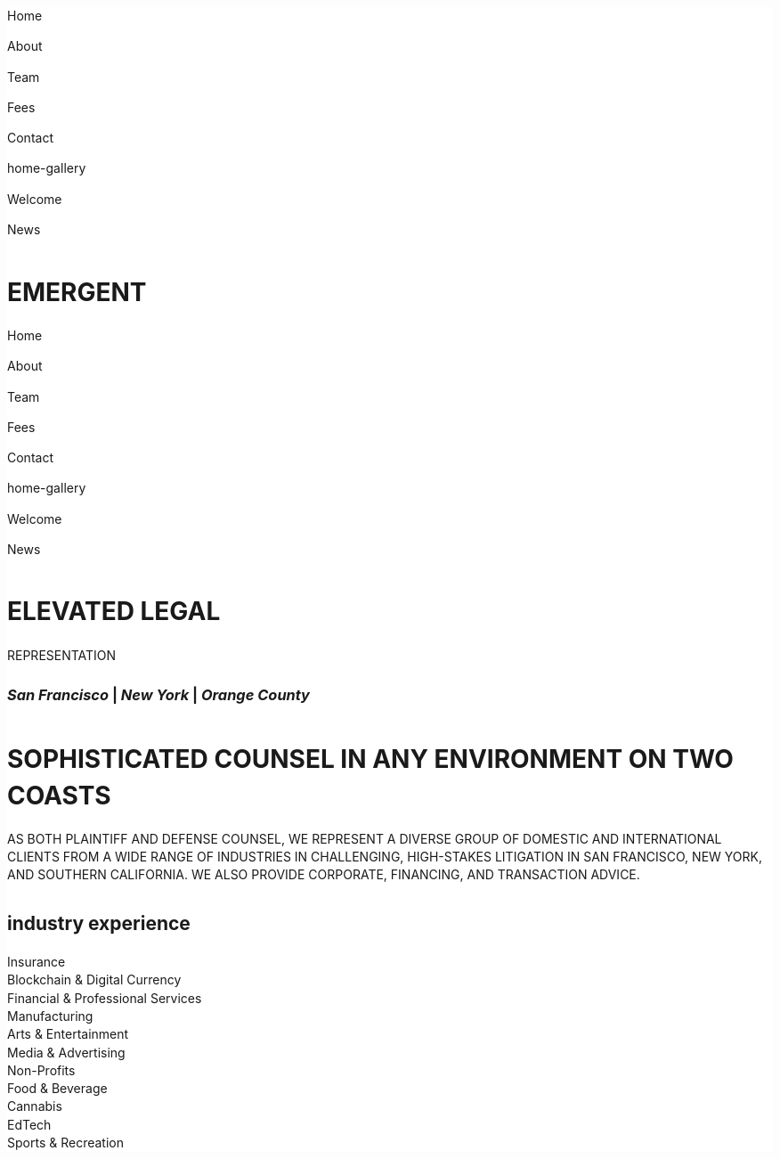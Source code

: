 Home

About

Team

Fees

Contact

home-gallery

Welcome

News

# EMERGENT

Home

About

Team

Fees

Contact

home-gallery

Welcome

News



# ELEVATED LEGAL  
REPRESENTATION

###  _San Francisco_   |  _New York_   |  _Orange County_



# SOPHISTICATED COUNSEL IN ANY ENVIRONMENT ON TWO COASTS

AS BOTH PLAINTIFF AND DEFENSE COUNSEL, WE REPRESENT A DIVERSE GROUP OF
DOMESTIC AND INTERNATIONAL CLIENTS FROM A WIDE RANGE OF INDUSTRIES IN
CHALLENGING, HIGH-STAKES LITIGATION IN SAN FRANCISCO, NEW YORK, AND SOUTHERN
CALIFORNIA.  WE ALSO PROVIDE CORPORATE, FINANCING, AND TRANSACTION ADVICE.

## industry experience

Insurance  
Blockchain & Digital Currency  
Financial & Professional Services  
Manufacturing  
Arts & Entertainment  
Media & Advertising  
Non-Profits  
Food & Beverage  
Cannabis  
EdTech  
Sports & Recreation
